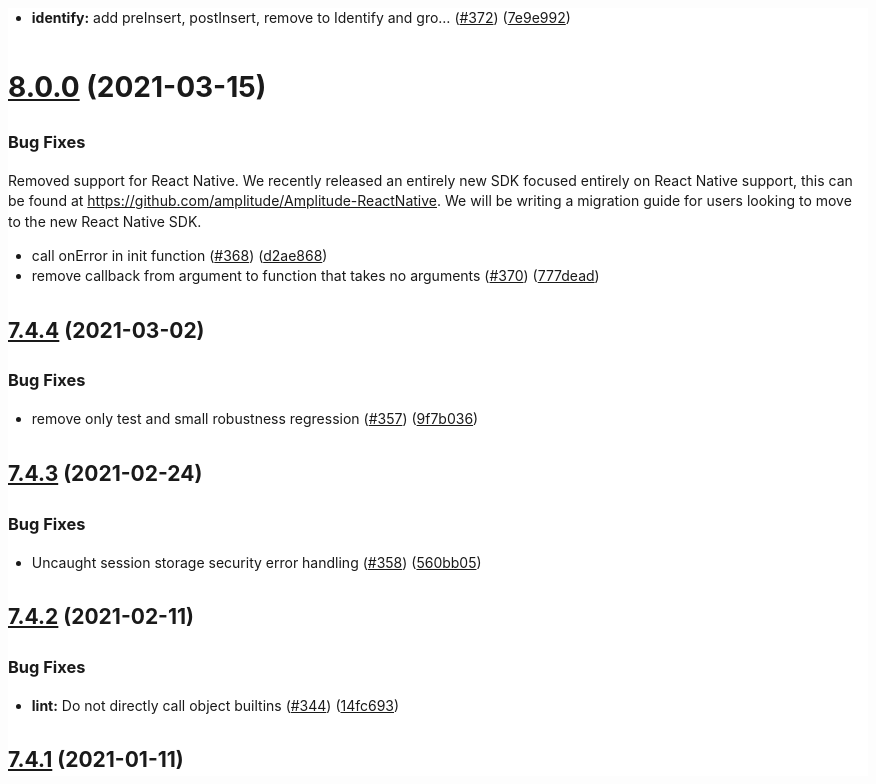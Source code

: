 * **identify:** add preInsert, postInsert, remove to Identify and gro… ([#372](https://github.com/amplitude/amplitude-javascript/issues/372)) ([7e9e992](https://github.com/amplitude/amplitude-javascript/commit/7e9e9929f5534c9285aad782aa7ded2b2f839f47))

# [8.0.0](https://github.com/amplitude/amplitude-javascript/compare/v7.4.4...v8.0.0) (2021-03-15)

### Bug Fixes

Removed support for React Native. We recently released an entirely new SDK focused entirely on React Native support, this can be found at https://github.com/amplitude/Amplitude-ReactNative. We will be writing a migration guide for users looking to move to the new React Native SDK.

* call onError in init function ([#368](https://github.com/amplitude/amplitude-javascript/issues/368)) ([d2ae868](https://github.com/amplitude/amplitude-javascript/commit/d2ae8686752d4a977213f1c0b9e2fe61ba24863c))
* remove callback from argument to function that takes no arguments ([#370](https://github.com/amplitude/amplitude-javascript/issues/370)) ([777dead](https://github.com/amplitude/amplitude-javascript/commit/777dead4a5051e8d4d7e990aeb365b8d868e9383))

## [7.4.4](https://github.com/amplitude/amplitude-javascript/compare/v7.4.3...v7.4.4) (2021-03-02)


### Bug Fixes

* remove only test and small robustness regression ([#357](https://github.com/amplitude/amplitude-javascript/issues/357)) ([9f7b036](https://github.com/amplitude/amplitude-javascript/commit/9f7b036aacd2e8e5ed4b27d2744c23c9e00b899e))

## [7.4.3](https://github.com/amplitude/amplitude-javascript/compare/v7.4.2...v7.4.3) (2021-02-24)


### Bug Fixes

* Uncaught session storage security error handling ([#358](https://github.com/amplitude/amplitude-javascript/issues/358)) ([560bb05](https://github.com/amplitude/amplitude-javascript/commit/560bb057742f7af17d3e09d0555e72d7b11e0a19))

## [7.4.2](https://github.com/amplitude/amplitude-javascript/compare/v7.4.1...v7.4.2) (2021-02-11)


### Bug Fixes

* **lint:** Do not directly call object builtins  ([#344](https://github.com/amplitude/amplitude-javascript/issues/344)) ([14fc693](https://github.com/amplitude/amplitude-javascript/commit/14fc693d56ff59a2a82b0eeadc4e7e6d3104026b))

## [7.4.1](https://github.com/amplitude/amplitude-javascript/compare/v7.4.0...v7.4.1) (2021-01-11)
